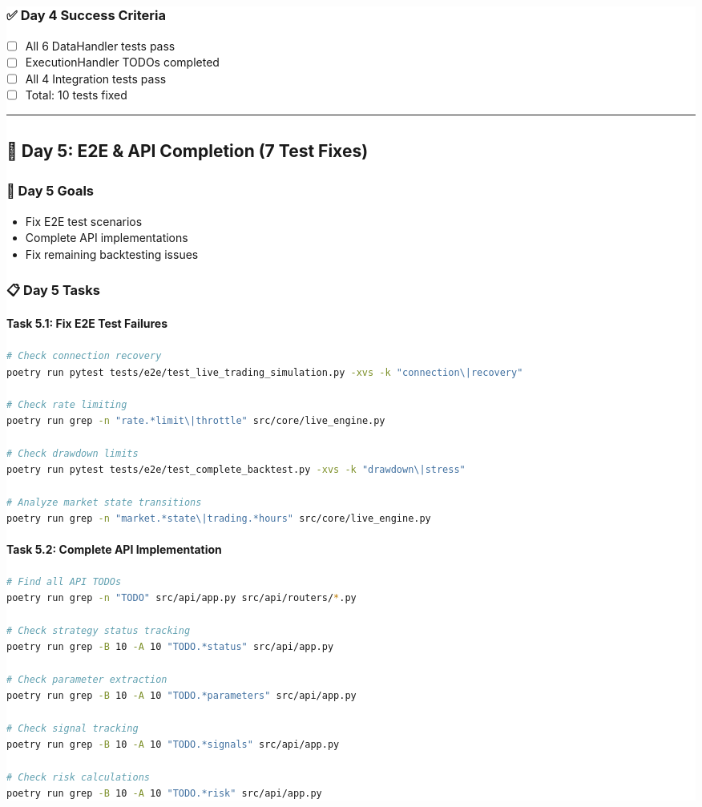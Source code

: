 ```bash
```

### ✅ Day 4 Success Criteria
- [ ] All 6 DataHandler tests pass
- [ ] ExecutionHandler TODOs completed
- [ ] All 4 Integration tests pass
- [ ] Total: 10 tests fixed

---

## 📅 Day 5: E2E & API Completion (7 Test Fixes)

### 🎯 Day 5 Goals
- Fix E2E test scenarios
- Complete API implementations
- Fix remaining backtesting issues

### 📋 Day 5 Tasks

#### Task 5.1: Fix E2E Test Failures
```bash
# Check connection recovery
poetry run pytest tests/e2e/test_live_trading_simulation.py -xvs -k "connection\|recovery"

# Check rate limiting
poetry run grep -n "rate.*limit\|throttle" src/core/live_engine.py

# Check drawdown limits
poetry run pytest tests/e2e/test_complete_backtest.py -xvs -k "drawdown\|stress"

# Analyze market state transitions
poetry run grep -n "market.*state\|trading.*hours" src/core/live_engine.py
```

#### Task 5.2: Complete API Implementation
```bash
# Find all API TODOs
poetry run grep -n "TODO" src/api/app.py src/api/routers/*.py

# Check strategy status tracking
poetry run grep -B 10 -A 10 "TODO.*status" src/api/app.py

# Check parameter extraction
poetry run grep -B 10 -A 10 "TODO.*parameters" src/api/app.py

# Check signal tracking
poetry run grep -B 10 -A 10 "TODO.*signals" src/api/app.py

# Check risk calculations
poetry run grep -B 10 -A 10 "TODO.*risk" src/api/app.py
```
